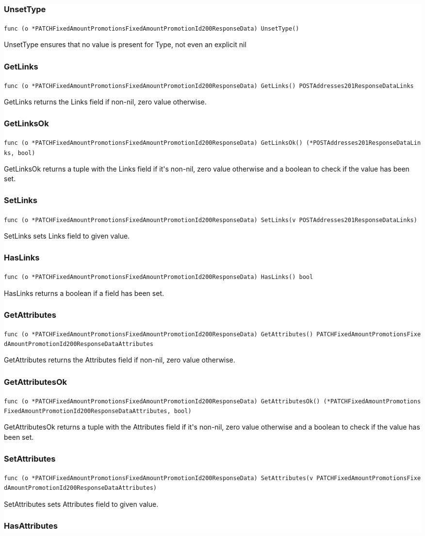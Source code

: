 ### UnsetType
`func (o *PATCHFixedAmountPromotionsFixedAmountPromotionId200ResponseData) UnsetType()`

UnsetType ensures that no value is present for Type, not even an explicit nil
### GetLinks

`func (o *PATCHFixedAmountPromotionsFixedAmountPromotionId200ResponseData) GetLinks() POSTAddresses201ResponseDataLinks`

GetLinks returns the Links field if non-nil, zero value otherwise.

### GetLinksOk

`func (o *PATCHFixedAmountPromotionsFixedAmountPromotionId200ResponseData) GetLinksOk() (*POSTAddresses201ResponseDataLinks, bool)`

GetLinksOk returns a tuple with the Links field if it's non-nil, zero value otherwise
and a boolean to check if the value has been set.

### SetLinks

`func (o *PATCHFixedAmountPromotionsFixedAmountPromotionId200ResponseData) SetLinks(v POSTAddresses201ResponseDataLinks)`

SetLinks sets Links field to given value.

### HasLinks

`func (o *PATCHFixedAmountPromotionsFixedAmountPromotionId200ResponseData) HasLinks() bool`

HasLinks returns a boolean if a field has been set.

### GetAttributes

`func (o *PATCHFixedAmountPromotionsFixedAmountPromotionId200ResponseData) GetAttributes() PATCHFixedAmountPromotionsFixedAmountPromotionId200ResponseDataAttributes`

GetAttributes returns the Attributes field if non-nil, zero value otherwise.

### GetAttributesOk

`func (o *PATCHFixedAmountPromotionsFixedAmountPromotionId200ResponseData) GetAttributesOk() (*PATCHFixedAmountPromotionsFixedAmountPromotionId200ResponseDataAttributes, bool)`

GetAttributesOk returns a tuple with the Attributes field if it's non-nil, zero value otherwise
and a boolean to check if the value has been set.

### SetAttributes

`func (o *PATCHFixedAmountPromotionsFixedAmountPromotionId200ResponseData) SetAttributes(v PATCHFixedAmountPromotionsFixedAmountPromotionId200ResponseDataAttributes)`

SetAttributes sets Attributes field to given value.

### HasAttributes

